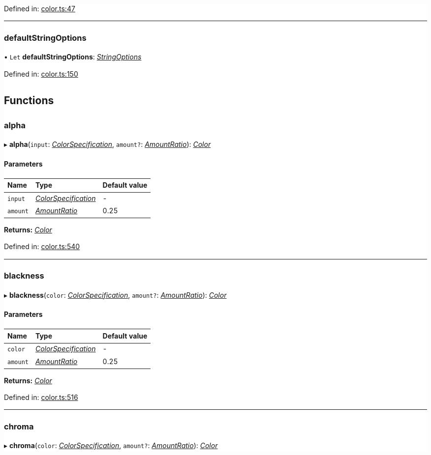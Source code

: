 Defined in: [color.ts:47](../../src/color.ts#L47)

___

### defaultStringOptions

• `Let` **defaultStringOptions**: [*StringOptions*](color.md#stringoptions)

Defined in: [color.ts:150](../../src/color.ts#L150)

## Functions

### alpha

▸ **alpha**(`input`: [*ColorSpecification*](color.md#colorspecification), `amount?`: [*AmountRatio*](color.md#amountratio)): [*Color*](color.md#color)

#### Parameters

| Name | Type | Default value |
| :------ | :------ | :------ |
| `input` | [*ColorSpecification*](color.md#colorspecification) | - |
| `amount` | [*AmountRatio*](color.md#amountratio) | 0.25 |

**Returns:** [*Color*](color.md#color)

Defined in: [color.ts:540](../../src/color.ts#L540)

___

### blackness

▸ **blackness**(`color`: [*ColorSpecification*](color.md#colorspecification), `amount?`: [*AmountRatio*](color.md#amountratio)): [*Color*](color.md#color)

#### Parameters

| Name | Type | Default value |
| :------ | :------ | :------ |
| `color` | [*ColorSpecification*](color.md#colorspecification) | - |
| `amount` | [*AmountRatio*](color.md#amountratio) | 0.25 |

**Returns:** [*Color*](color.md#color)

Defined in: [color.ts:516](../../src/color.ts#L516)

___

### chroma

▸ **chroma**(`color`: [*ColorSpecification*](color.md#colorspecification), `amount?`: [*AmountRatio*](color.md#amountratio)): [*Color*](color.md#color)
